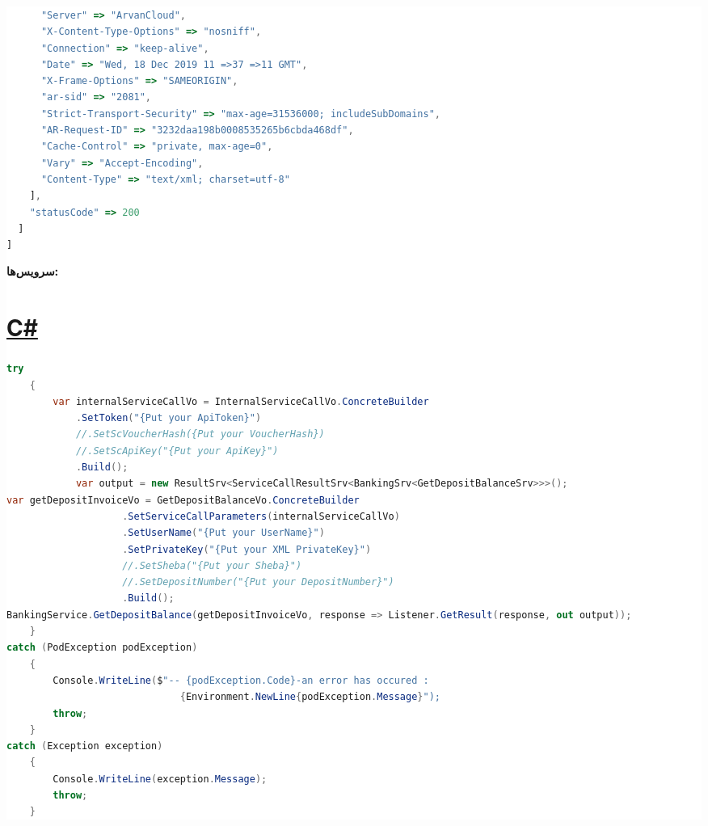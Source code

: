 ```javascript
      "Server" => "ArvanCloud",
      "X-Content-Type-Options" => "nosniff",
      "Connection" => "keep-alive",
      "Date" => "Wed, 18 Dec 2019 11 =>37 =>11 GMT",
      "X-Frame-Options" => "SAMEORIGIN",
      "ar-sid" => "2081",
      "Strict-Transport-Security" => "max-age=31536000; includeSubDomains",
      "AR-Request-ID" => "3232daa198b0008535265b6cbda468df",
      "Cache-Control" => "private, max-age=0",
      "Vary" => "Accept-Encoding",
      "Content-Type" => "text/xml; charset=utf-8"
    ],
    "statusCode" => 200
  ]
]
```

**سرویس‌ها:**


<div class="tab-start">
</div>

# [C#](#tab/csharp)

``` csharp
try
    {
        var internalServiceCallVo = InternalServiceCallVo.ConcreteBuilder
            .SetToken("{Put your ApiToken}")
            //.SetScVoucherHash({Put your VoucherHash})
            //.SetScApiKey("{Put your ApiKey}")
            .Build();
            var output = new ResultSrv<ServiceCallResultSrv<BankingSrv<GetDepositBalanceSrv>>>();
var getDepositInvoiceVo = GetDepositBalanceVo.ConcreteBuilder
                    .SetServiceCallParameters(internalServiceCallVo)
                    .SetUserName("{Put your UserName}")
                    .SetPrivateKey("{Put your XML PrivateKey}")
                    //.SetSheba("{Put your Sheba}")
                    //.SetDepositNumber("{Put your DepositNumber}")
                    .Build();
BankingService.GetDepositBalance(getDepositInvoiceVo, response => Listener.GetResult(response, out output));
    }
catch (PodException podException)
    {
        Console.WriteLine($"-- {podException.Code}-an error has occured : 
                              {Environment.NewLine{podException.Message}");
        throw;
    }
catch (Exception exception)
    {
        Console.WriteLine(exception.Message);
        throw;
    }
```
